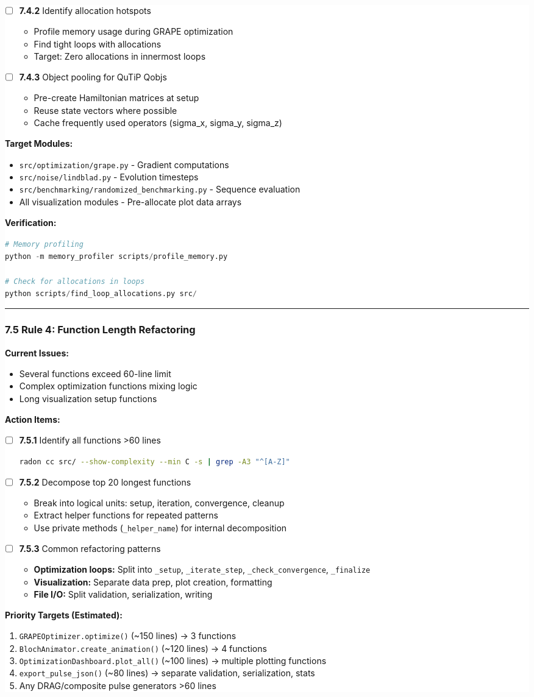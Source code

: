 - [ ] **7.4.2** Identify allocation hotspots
  - Profile memory usage during GRAPE optimization
  - Find tight loops with allocations
  - Target: Zero allocations in innermost loops

- [ ] **7.4.3** Object pooling for QuTiP Qobjs
  - Pre-create Hamiltonian matrices at setup
  - Reuse state vectors where possible
  - Cache frequently used operators (sigma_x, sigma_y, sigma_z)

**Target Modules:**
- `src/optimization/grape.py` - Gradient computations
- `src/noise/lindblad.py` - Evolution timesteps
- `src/benchmarking/randomized_benchmarking.py` - Sequence evaluation
- All visualization modules - Pre-allocate plot data arrays

**Verification:**
```python
# Memory profiling
python -m memory_profiler scripts/profile_memory.py

# Check for allocations in loops
python scripts/find_loop_allocations.py src/
```

---

### 7.5 Rule 4: Function Length Refactoring

**Current Issues:**
- Several functions exceed 60-line limit
- Complex optimization functions mixing logic
- Long visualization setup functions

**Action Items:**
- [ ] **7.5.1** Identify all functions >60 lines
  ```bash
  radon cc src/ --show-complexity --min C -s | grep -A3 "^[A-Z]"
  ```

- [ ] **7.5.2** Decompose top 20 longest functions
  - Break into logical units: setup, iteration, convergence, cleanup
  - Extract helper functions for repeated patterns
  - Use private methods (`_helper_name`) for internal decomposition

- [ ] **7.5.3** Common refactoring patterns
  - **Optimization loops:** Split into `_setup`, `_iterate_step`, `_check_convergence`, `_finalize`
  - **Visualization:** Separate data prep, plot creation, formatting
  - **File I/O:** Split validation, serialization, writing

**Priority Targets (Estimated):**
1. `GRAPEOptimizer.optimize()` (~150 lines) → 3 functions
2. `BlochAnimator.create_animation()` (~120 lines) → 4 functions
3. `OptimizationDashboard.plot_all()` (~100 lines) → multiple plotting functions
4. `export_pulse_json()` (~80 lines) → separate validation, serialization, stats
5. Any DRAG/composite pulse generators >60 lines
